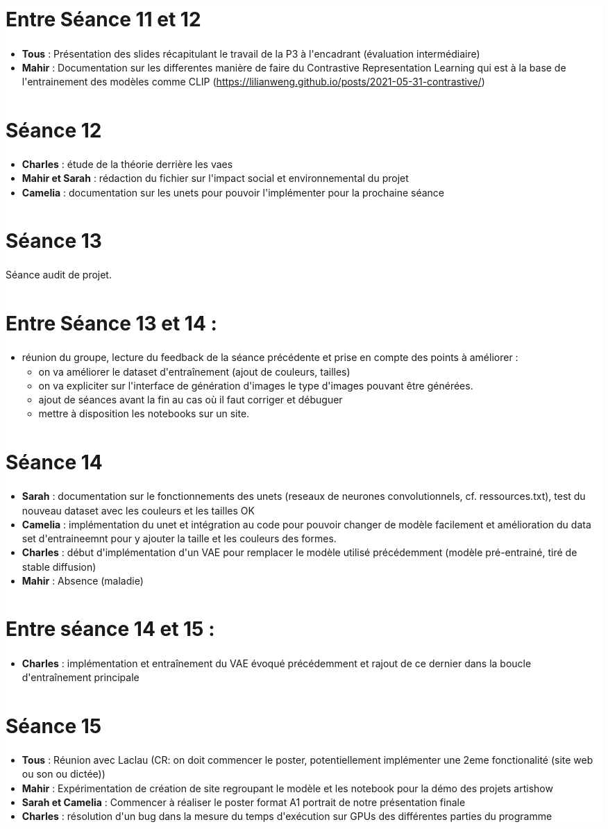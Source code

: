 # Entre Séance 11 et 12
- **Tous** : Présentation des slides récapitulant le travail de la P3 à l'encadrant (évaluation intermédiaire)
- **Mahir** : Documentation sur les differentes manière de faire du Contrastive Representation Learning qui est à la base de l'entrainement des modèles comme CLIP (https://lilianweng.github.io/posts/2021-05-31-contrastive/)

# Séance 12
- **Charles** : étude de la théorie derrière les vaes 
- **Mahir et Sarah** : rédaction du fichier sur l'impact social et environnemental du projet
- **Camelia** : documentation sur les unets pour pouvoir l'implémenter pour la prochaine séance

# Séance 13
Séance audit de projet. 

# Entre Séance 13 et 14 :
- réunion du groupe, lecture du feedback de la séance précédente et prise en compte des points à améliorer : 
    - on va améliorer le dataset d'entraînement (ajout de couleurs, tailles)
    - on va expliciter sur l'interface de génération d'images le type d'images pouvant être générées.
    - ajout de séances avant la fin au cas où il faut corriger et débuguer
    - mettre à disposition les notebooks sur un site.
    
# Séance 14
- **Sarah** : documentation sur le fonctionnements des unets (reseaux de neurones convolutionnels, cf. ressources.txt), test du nouveau dataset avec les couleurs et les tailles OK
- **Camelia** : implémentation du unet et intégration au code pour pouvoir changer de modèle facilement et amélioration du data set d'entraineemnt pour y ajouter la taille et les couleurs des formes.
- **Charles** : début d'implémentation d'un VAE pour remplacer le modèle utilisé précédemment (modèle pré-entrainé, tiré de stable diffusion)
- **Mahir** : Absence (maladie)

# Entre séance 14 et 15 :
- **Charles** : implémentation et entraînement du VAE évoqué précédemment et rajout de ce dernier dans la boucle d'entraînement principale

# Séance 15
- **Tous** : Réunion avec Laclau (CR: on doit commencer le poster, potentiellement implémenter une 2eme fonctionalité (site web ou son ou dictée))
- **Mahir** : Expérimentation de création de site regroupant le modèle et les notebook pour la démo des projets artishow 
- **Sarah et Camelia** : Commencer à réaliser le poster format A1 portrait de notre présentation finale
- **Charles** : résolution d'un bug dans la mesure du temps d'exécution sur GPUs des différentes parties du programme
